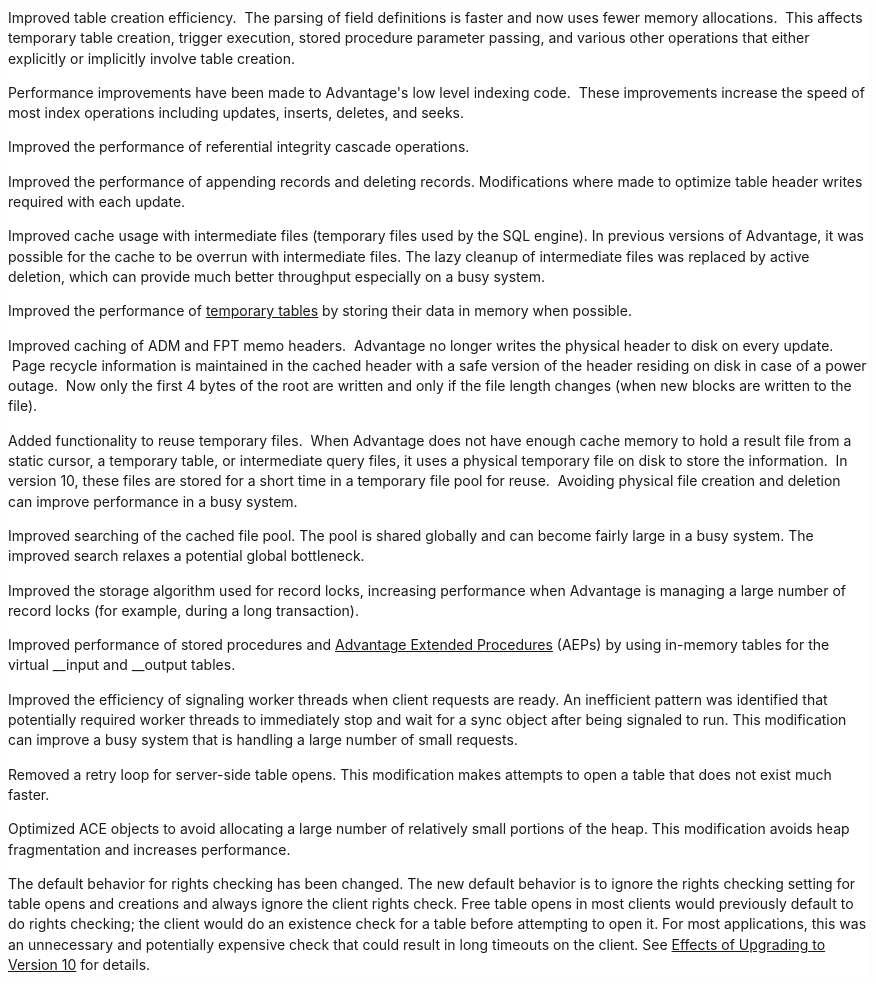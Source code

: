 Improved table creation efficiency.  The parsing of field definitions is faster and now uses fewer memory allocations.  This affects temporary table creation, trigger execution, stored procedure parameter passing, and various other operations that either explicitly or implicitly involve table creation.

Performance improvements have been made to Advantage's low level indexing code.  These improvements increase the speed of most index operations including updates, inserts, deletes, and seeks.

Improved the performance of referential integrity cascade operations.

Improved the performance of appending records and deleting records. Modifications where made to optimize table header writes required with each update.

Improved cache usage with intermediate files (temporary files used by the SQL engine). In previous versions of Advantage, it was possible for the cache to be overrun with intermediate files. The lazy cleanup of intermediate files was replaced by active deletion, which can provide much better throughput especially on a busy system.

Improved the performance of [temporary tables](master_temporary_tables.md) by storing their data in memory when possible.

Improved caching of ADM and FPT memo headers.  Advantage no longer writes the physical header to disk on every update.  Page recycle information is maintained in the cached header with a safe version of the header residing on disk in case of a power outage.  Now only the first 4 bytes of the root are written and only if the file length changes (when new blocks are written to the file).

Added functionality to reuse temporary files.  When Advantage does not have enough cache memory to hold a result file from a static cursor, a temporary table, or intermediate query files, it uses a physical temporary file on disk to store the information.  In version 10, these files are stored for a short time in a temporary file pool for reuse.  Avoiding physical file creation and deletion can improve performance in a busy system.

Improved searching of the cached file pool. The pool is shared globally and can become fairly large in a busy system. The improved search relaxes a potential global bottleneck.

Improved the storage algorithm used for record locks, increasing performance when Advantage is managing a large number of record locks (for example, during a long transaction).

Improved performance of stored procedures and [Advantage Extended Procedures](master_advantage_extended_procedures.md) (AEPs) by using in-memory tables for the virtual \_\_input and \_\_output tables.

Improved the efficiency of signaling worker threads when client requests are ready. An inefficient pattern was identified that potentially required worker threads to immediately stop and wait for a sync object after being signaled to run. This modification can improve a busy system that is handling a large number of small requests.

Removed a retry loop for server-side table opens. This modification makes attempts to open a table that does not exist much faster.

Optimized ACE objects to avoid allocating a large number of relatively small portions of the heap. This modification avoids heap fragmentation and increases performance.

The default behavior for rights checking has been changed. The new default behavior is to ignore the rights checking setting for table opens and creations and always ignore the client rights check. Free table opens in most clients would previously default to do rights checking; the client would do an existence check for a table before attempting to open it. For most applications, this was an unnecessary and potentially expensive check that could result in long timeouts on the client. See [Effects of Upgrading to Version 10](master_effects_of_upgrading_to_version_10.md) for details.
